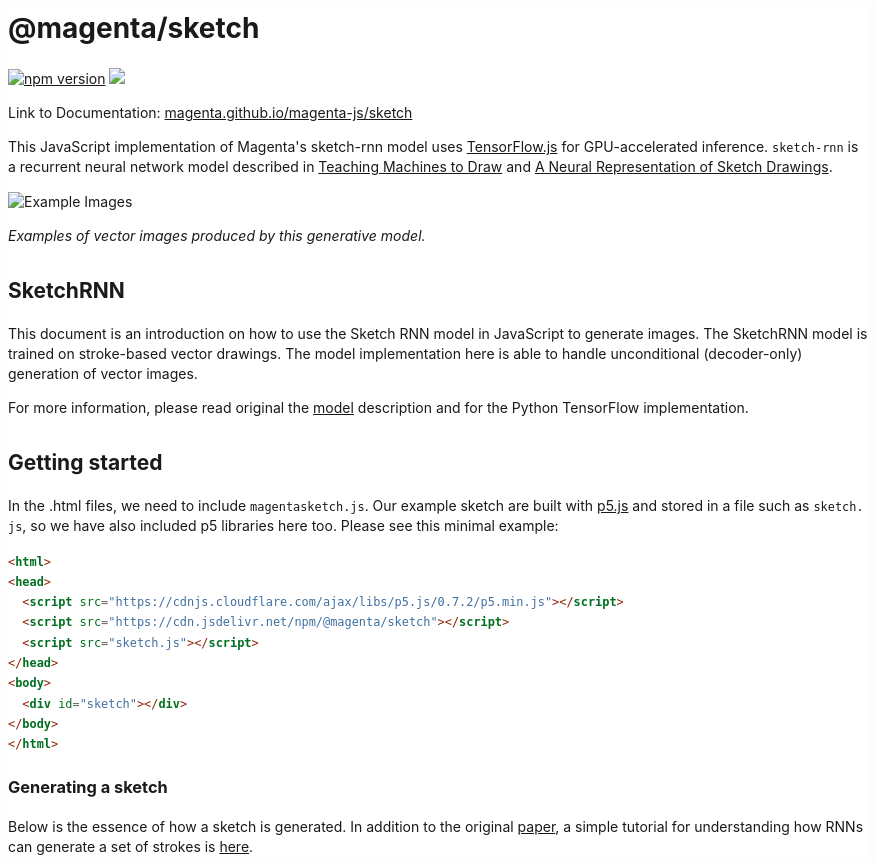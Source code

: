 
# @magenta/sketch

[![npm version](https://badge.fury.io/js/%40magenta%2Fsketch.svg)](https://badge.fury.io/js/%40magenta%2Fsketch) [![](https://data.jsdelivr.com/v1/package/npm/@magenta/sketch/badge?style=rounded)](https://www.jsdelivr.com/package/npm/@magenta/sketch)


Link to Documentation: [magenta.github.io/magenta-js/sketch](https://magenta.github.io/magenta-js/sketch/)

This JavaScript implementation of Magenta's sketch-rnn model uses [TensorFlow.js](https://js.tensorflow.org) for GPU-accelerated inference. `sketch-rnn` is a recurrent neural network model described in [Teaching Machines to Draw](https://research.googleblog.com/2017/04/teaching-machines-to-draw.html) and [A Neural Representation of Sketch Drawings](https://arxiv.org/abs/1704.03477).

![Example Images](https://cdn.rawgit.com/tensorflow/magenta/master/magenta/models/sketch_rnn/assets/sketch_rnn_examples.svg)

*Examples of vector images produced by this generative model.*

## SketchRNN

This document is an introduction on how to use the Sketch RNN model in JavaScript to generate images.  The SketchRNN model is trained on stroke-based vector drawings. The model implementation here is able to handle unconditional (decoder-only) generation of vector images.

For more information, please read original the [model](https://magenta.tensorflow.org/sketch_rnn) description and for the Python TensorFlow implementation.

## Getting started

In the .html files, we need to include `magentasketch.js`. Our example sketch are built with [p5.js](https://p5js.org/) and stored in a file such as `sketch.js`, so we have also included p5 libraries here too. Please see this minimal example:

```html
<html>
<head>
  <script src="https://cdnjs.cloudflare.com/ajax/libs/p5.js/0.7.2/p5.min.js"></script>
  <script src="https://cdn.jsdelivr.net/npm/@magenta/sketch"></script>
  <script src="sketch.js"></script>
</head>
<body>
  <div id="sketch"></div>
</body>
</html>
```


### Generating a sketch

Below is the essence of how a sketch is generated. In addition to the original [paper](https://arxiv.org/abs/1704.03477), a simple tutorial for understanding how RNNs can generate a set of strokes is [here](http://blog.otoro.net/2017/01/01/recurrent-neural-network-artist/).
